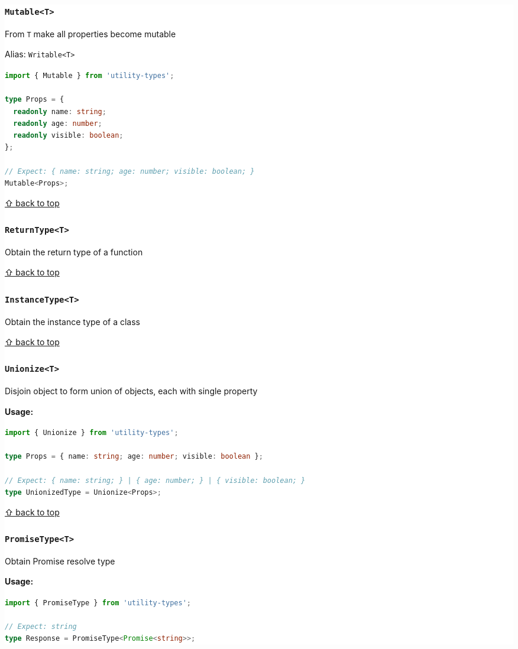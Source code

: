 ### `Mutable<T>`

From `T` make all properties become mutable

Alias: `Writable<T>`

```ts
import { Mutable } from 'utility-types';

type Props = {
  readonly name: string;
  readonly age: number;
  readonly visible: boolean;
};

// Expect: { name: string; age: number; visible: boolean; }
Mutable<Props>;
```

[⇧ back to top](#table-of-contents)

### `ReturnType<T>`

Obtain the return type of a function

[⇧ back to top](#table-of-contents)

### `InstanceType<T>`

Obtain the instance type of a class

[⇧ back to top](#table-of-contents)

### `Unionize<T>`

Disjoin object to form union of objects, each with single property

**Usage:**

```ts
import { Unionize } from 'utility-types';

type Props = { name: string; age: number; visible: boolean };

// Expect: { name: string; } | { age: number; } | { visible: boolean; }
type UnionizedType = Unionize<Props>;
```

[⇧ back to top](#table-of-contents)

### `PromiseType<T>`

Obtain Promise resolve type

**Usage:**

```ts
import { PromiseType } from 'utility-types';

// Expect: string
type Response = PromiseType<Promise<string>>;
```
